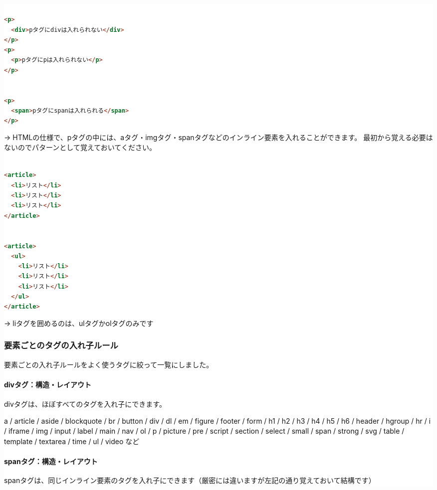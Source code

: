 

```html

<p>
  <div>pタグにdivは入れられない</div>
</p>
<p>
  <p>pタグにpは入れられない</p>
</p>


<p>
  <span>pタグにspanは入れられる</span>
</p>
```
→ HTMLの仕様で、pタグの中には、aタグ・imgタグ・spanタグなどのインライン要素を入れることができます。 
最初から覚える必要はないのでパターンとして覚えておいてください。

```html

<article>
  <li>リスト</li>
  <li>リスト</li>
  <li>リスト</li>
</article>


<article>
  <ul>
    <li>リスト</li>
    <li>リスト</li>
    <li>リスト</li>
  </ul>
</article>
```
→ liタグを囲めるのは、ulタグかolタグのみです

### 要素ごとのタグの入れ子ルール

要素ごとの入れ子ルールをよく使うタグに絞って一覧にしました。

#### divタグ：構造・レイアウト

divタグは、ほぼすべてのタグを入れ子にできます。

a / article / aside / blockquote / br / button / div / dl / em / figure / footer / form / h1 / h2 / h3 / h4 / h5 / h6 / header / hgroup / hr / i / iframe / img / input / label / main / nav / ol / p / picture / pre / script / section / select / small / span / strong / svg / table / template / textarea / time / ul / video など

#### spanタグ：構造・レイアウト

spanタグは、同じインライン要素のタグを入れ子にできます（厳密には違いますが左記の通り覚えておいて結構です）
